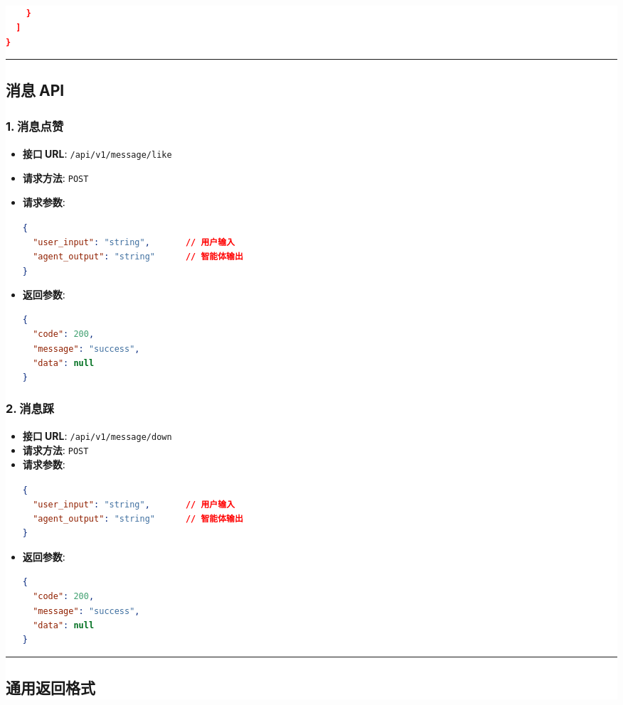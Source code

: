   ```json
      }
    ]
  }
  ```

---

## 消息 API

### 1. 消息点赞
- **接口 URL**: `/api/v1/message/like`
- **请求方法**: `POST`
- **请求参数**:
  
  ```json
  {
    "user_input": "string",       // 用户输入
    "agent_output": "string"      // 智能体输出
  }
  ```
- **返回参数**:
  ```json
  {
    "code": 200,
    "message": "success",
    "data": null
  }
  ```

### 2. 消息踩
- **接口 URL**: `/api/v1/message/down`
- **请求方法**: `POST`
- **请求参数**:
  ```json
  {
    "user_input": "string",       // 用户输入
    "agent_output": "string"      // 智能体输出
  }
  ```
- **返回参数**:
  ```json
  {
    "code": 200,
    "message": "success",
    "data": null
  }
  ```

---

## 通用返回格式
